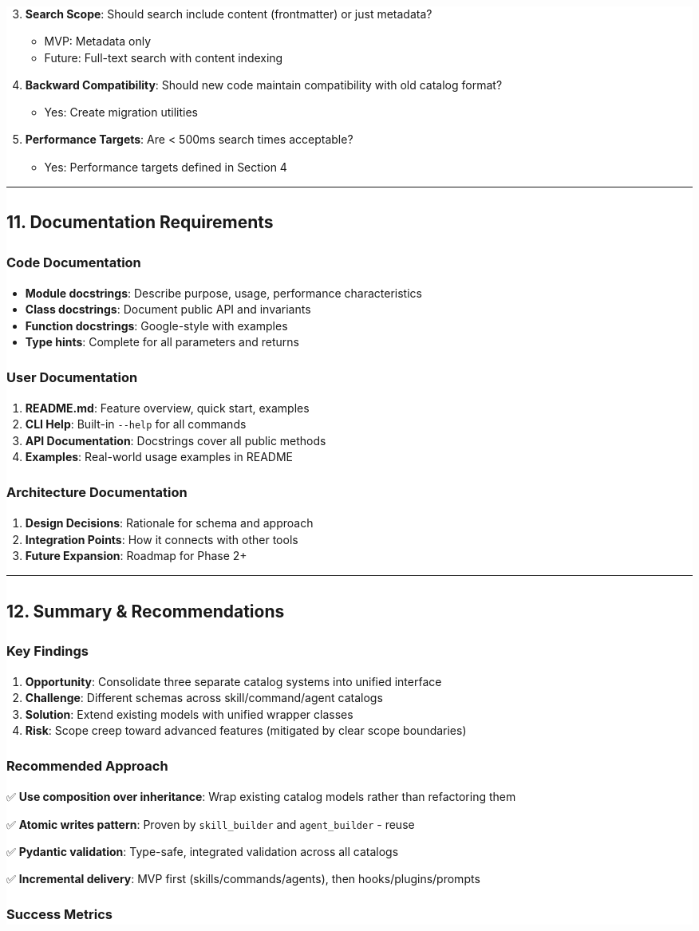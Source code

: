 3. **Search Scope**: Should search include content (frontmatter) or just metadata?
   - MVP: Metadata only
   - Future: Full-text search with content indexing

4. **Backward Compatibility**: Should new code maintain compatibility with old catalog format?
   - Yes: Create migration utilities

5. **Performance Targets**: Are < 500ms search times acceptable?
   - Yes: Performance targets defined in Section 4

---

## 11. Documentation Requirements

### Code Documentation
- **Module docstrings**: Describe purpose, usage, performance characteristics
- **Class docstrings**: Document public API and invariants
- **Function docstrings**: Google-style with examples
- **Type hints**: Complete for all parameters and returns

### User Documentation
1. **README.md**: Feature overview, quick start, examples
2. **CLI Help**: Built-in `--help` for all commands
3. **API Documentation**: Docstrings cover all public methods
4. **Examples**: Real-world usage examples in README

### Architecture Documentation
1. **Design Decisions**: Rationale for schema and approach
2. **Integration Points**: How it connects with other tools
3. **Future Expansion**: Roadmap for Phase 2+

---

## 12. Summary & Recommendations

### Key Findings

1. **Opportunity**: Consolidate three separate catalog systems into unified interface
2. **Challenge**: Different schemas across skill/command/agent catalogs
3. **Solution**: Extend existing models with unified wrapper classes
4. **Risk**: Scope creep toward advanced features (mitigated by clear scope boundaries)

### Recommended Approach

✅ **Use composition over inheritance**: Wrap existing catalog models rather than refactoring them

✅ **Atomic writes pattern**: Proven by `skill_builder` and `agent_builder` - reuse

✅ **Pydantic validation**: Type-safe, integrated validation across all catalogs

✅ **Incremental delivery**: MVP first (skills/commands/agents), then hooks/plugins/prompts

### Success Metrics
